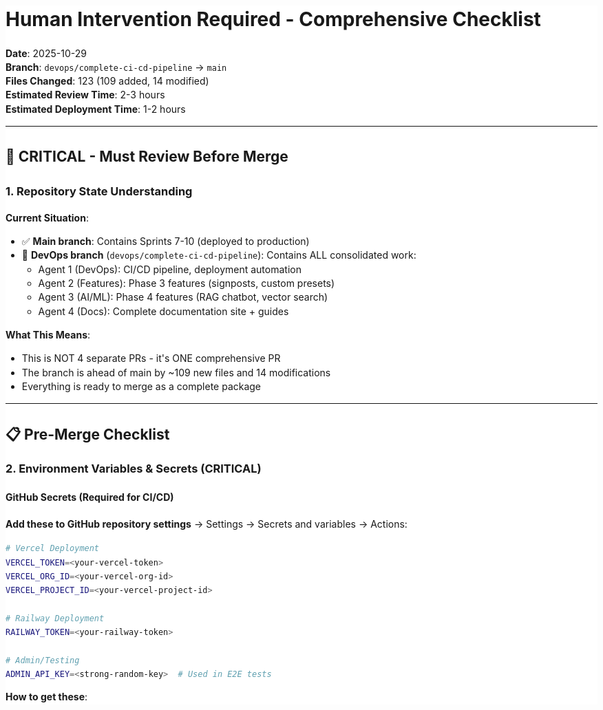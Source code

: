 # Human Intervention Required - Comprehensive Checklist

**Date**: 2025-10-29  
**Branch**: `devops/complete-ci-cd-pipeline` → `main`  
**Files Changed**: 123 (109 added, 14 modified)  
**Estimated Review Time**: 2-3 hours  
**Estimated Deployment Time**: 1-2 hours

---

## 🔴 CRITICAL - Must Review Before Merge

### 1. Repository State Understanding

**Current Situation**:
- ✅ **Main branch**: Contains Sprints 7-10 (deployed to production)
- 🚧 **DevOps branch** (`devops/complete-ci-cd-pipeline`): Contains ALL consolidated work:
  - Agent 1 (DevOps): CI/CD pipeline, deployment automation
  - Agent 2 (Features): Phase 3 features (signposts, custom presets)
  - Agent 3 (AI/ML): Phase 4 features (RAG chatbot, vector search)
  - Agent 4 (Docs): Complete documentation site + guides

**What This Means**:
- This is NOT 4 separate PRs - it's ONE comprehensive PR
- The branch is ahead of main by ~109 new files and 14 modifications
- Everything is ready to merge as a complete package

---

## 📋 Pre-Merge Checklist

### 2. Environment Variables & Secrets (CRITICAL)

#### GitHub Secrets (Required for CI/CD)

**Add these to GitHub repository settings** → Settings → Secrets and variables → Actions:

```bash
# Vercel Deployment
VERCEL_TOKEN=<your-vercel-token>
VERCEL_ORG_ID=<your-vercel-org-id>
VERCEL_PROJECT_ID=<your-vercel-project-id>

# Railway Deployment
RAILWAY_TOKEN=<your-railway-token>

# Admin/Testing
ADMIN_API_KEY=<strong-random-key>  # Used in E2E tests
```

**How to get these**:

